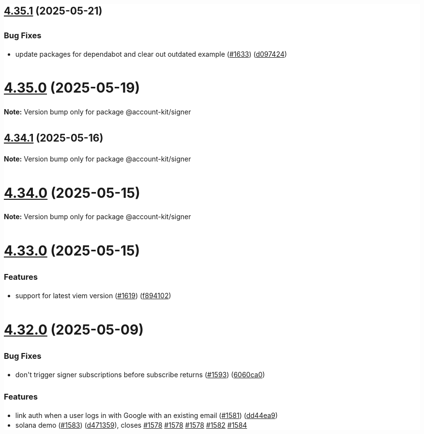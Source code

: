 ## [4.35.1](https://github.com/alchemyplatform/aa-sdk/compare/v4.35.0...v4.35.1) (2025-05-21)

### Bug Fixes

- update packages for dependabot and clear out outdated example ([#1633](https://github.com/alchemyplatform/aa-sdk/issues/1633)) ([d097424](https://github.com/alchemyplatform/aa-sdk/commit/d0974244ec68afdbf4cc3a20ed53aa5a844c5d17))

# [4.35.0](https://github.com/alchemyplatform/aa-sdk/compare/v4.34.1...v4.35.0) (2025-05-19)

**Note:** Version bump only for package @account-kit/signer

## [4.34.1](https://github.com/alchemyplatform/aa-sdk/compare/v4.34.0...v4.34.1) (2025-05-16)

**Note:** Version bump only for package @account-kit/signer

# [4.34.0](https://github.com/alchemyplatform/aa-sdk/compare/v4.33.0...v4.34.0) (2025-05-15)

**Note:** Version bump only for package @account-kit/signer

# [4.33.0](https://github.com/alchemyplatform/aa-sdk/compare/v4.32.0...v4.33.0) (2025-05-15)

### Features

- support for latest viem version ([#1619](https://github.com/alchemyplatform/aa-sdk/issues/1619)) ([f894102](https://github.com/alchemyplatform/aa-sdk/commit/f894102e113154e40b2f20ae998922764c628d6e))

# [4.32.0](https://github.com/alchemyplatform/aa-sdk/compare/v4.31.2...v4.32.0) (2025-05-09)

### Bug Fixes

- don't trigger signer subscriptions before subscribe returns ([#1593](https://github.com/alchemyplatform/aa-sdk/issues/1593)) ([6060ca0](https://github.com/alchemyplatform/aa-sdk/commit/6060ca02c7758d975a83379483c3e03cf15424d5))

### Features

- link auth when a user logs in with Google with an existing email ([#1581](https://github.com/alchemyplatform/aa-sdk/issues/1581)) ([dd44ea9](https://github.com/alchemyplatform/aa-sdk/commit/dd44ea9be47b1e8cdd29999e80b81d5d3ccb8077))
- solana demo ([#1583](https://github.com/alchemyplatform/aa-sdk/issues/1583)) ([d471359](https://github.com/alchemyplatform/aa-sdk/commit/d471359104d0ad55f1c3d4e26d694edc88acffec)), closes [#1578](https://github.com/alchemyplatform/aa-sdk/issues/1578) [#1578](https://github.com/alchemyplatform/aa-sdk/issues/1578) [#1578](https://github.com/alchemyplatform/aa-sdk/issues/1578) [#1582](https://github.com/alchemyplatform/aa-sdk/issues/1582) [#1584](https://github.com/alchemyplatform/aa-sdk/issues/1584)
